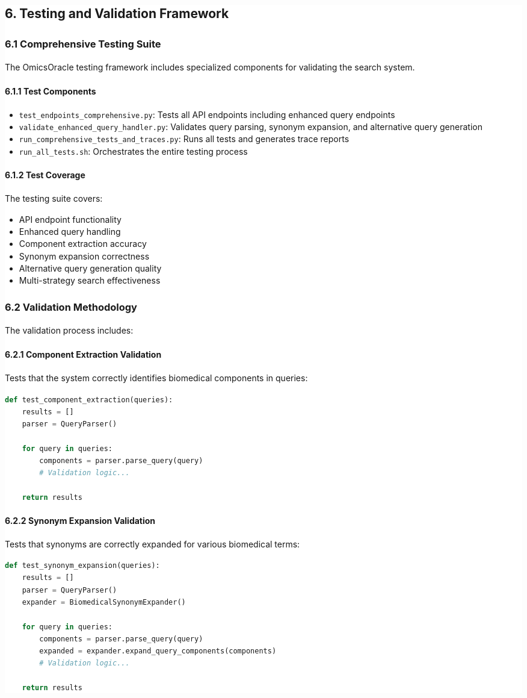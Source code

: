 ## 6. Testing and Validation Framework

### 6.1 Comprehensive Testing Suite

The OmicsOracle testing framework includes specialized components for validating the search system.

#### 6.1.1 Test Components

- `test_endpoints_comprehensive.py`: Tests all API endpoints including enhanced query endpoints
- `validate_enhanced_query_handler.py`: Validates query parsing, synonym expansion, and alternative query generation
- `run_comprehensive_tests_and_traces.py`: Runs all tests and generates trace reports
- `run_all_tests.sh`: Orchestrates the entire testing process

#### 6.1.2 Test Coverage

The testing suite covers:
- API endpoint functionality
- Enhanced query handling
- Component extraction accuracy
- Synonym expansion correctness
- Alternative query generation quality
- Multi-strategy search effectiveness

### 6.2 Validation Methodology

The validation process includes:

#### 6.2.1 Component Extraction Validation

Tests that the system correctly identifies biomedical components in queries:

```python
def test_component_extraction(queries):
    results = []
    parser = QueryParser()

    for query in queries:
        components = parser.parse_query(query)
        # Validation logic...

    return results
```

#### 6.2.2 Synonym Expansion Validation

Tests that synonyms are correctly expanded for various biomedical terms:

```python
def test_synonym_expansion(queries):
    results = []
    parser = QueryParser()
    expander = BiomedicalSynonymExpander()

    for query in queries:
        components = parser.parse_query(query)
        expanded = expander.expand_query_components(components)
        # Validation logic...

    return results
```
